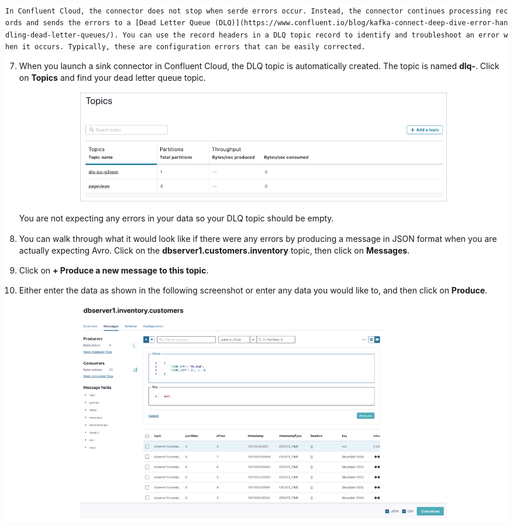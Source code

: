     In Confluent Cloud, the connector does not stop when serde errors occur. Instead, the connector continues processing records and sends the errors to a [Dead Letter Queue (DLQ)](https://www.confluent.io/blog/kafka-connect-deep-dive-error-handling-dead-letter-queues/). You can use the record headers in a DLQ topic record to identify and troubleshoot an error when it occurs. Typically, these are configuration errors that can be easily corrected. 

7. When you launch a sink connector in Confluent Cloud, the DLQ topic is automatically created. The topic is named **dlq-<connector-ID>**. Click on **Topics** and find your dead letter queue topic. 
    <div align="center">
       <img src="images/cc-sink-connector-topic.png" width=75% height=75%>
    </div>

    You are not expecting any errors in your data so your DLQ topic should be empty. 

8. You can walk through what it would look like if there were any errors by producing a message in JSON format when you are actually expecting Avro. Click on the **dbserver1.customers.inventory** topic, then click on **Messages**.

9.  Click on **+ Produce a new message to this topic**.

10. Either enter the data as shown in the following screenshot or enter any data you would like to, and then click on **Produce**.

    <div align="center">
       <img src="images/cc-sink-produce-to.png" width=75% height=75%>
    </div>
